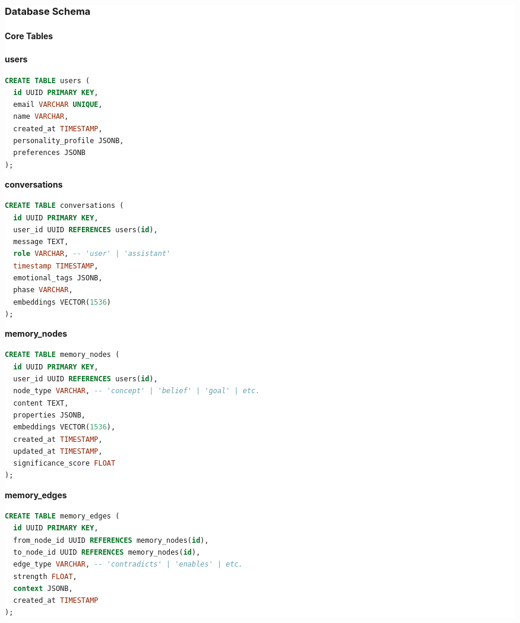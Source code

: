 
### Database Schema

#### Core Tables

**users**
```sql
CREATE TABLE users (
  id UUID PRIMARY KEY,
  email VARCHAR UNIQUE,
  name VARCHAR,
  created_at TIMESTAMP,
  personality_profile JSONB,
  preferences JSONB
);
```

**conversations**
```sql
CREATE TABLE conversations (
  id UUID PRIMARY KEY,
  user_id UUID REFERENCES users(id),
  message TEXT,
  role VARCHAR, -- 'user' | 'assistant'
  timestamp TIMESTAMP,
  emotional_tags JSONB,
  phase VARCHAR,
  embeddings VECTOR(1536)
);
```

**memory_nodes**
```sql
CREATE TABLE memory_nodes (
  id UUID PRIMARY KEY,
  user_id UUID REFERENCES users(id),
  node_type VARCHAR, -- 'concept' | 'belief' | 'goal' | etc.
  content TEXT,
  properties JSONB,
  embeddings VECTOR(1536),
  created_at TIMESTAMP,
  updated_at TIMESTAMP,
  significance_score FLOAT
);
```

**memory_edges**
```sql
CREATE TABLE memory_edges (
  id UUID PRIMARY KEY,
  from_node_id UUID REFERENCES memory_nodes(id),
  to_node_id UUID REFERENCES memory_nodes(id),
  edge_type VARCHAR, -- 'contradicts' | 'enables' | etc.
  strength FLOAT,
  context JSONB,
  created_at TIMESTAMP
);
```
